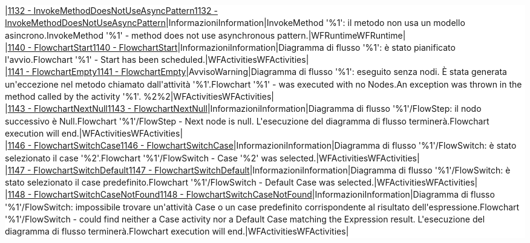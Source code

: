 |[<span data-ttu-id="57dd3-411">1132 - InvokeMethodDoesNotUseAsyncPattern</span><span class="sxs-lookup"><span data-stu-id="57dd3-411">1132 - InvokeMethodDoesNotUseAsyncPattern</span></span>](1132-invokemethoddoesnotuseasyncpattern.md)|<span data-ttu-id="57dd3-412">Informazioni</span><span class="sxs-lookup"><span data-stu-id="57dd3-412">Information</span></span>|<span data-ttu-id="57dd3-413">InvokeMethod '%1': il metodo non usa un modello asincrono.</span><span class="sxs-lookup"><span data-stu-id="57dd3-413">InvokeMethod '%1' - method does not use asynchronous pattern.</span></span>|<span data-ttu-id="57dd3-414">WFRuntime</span><span class="sxs-lookup"><span data-stu-id="57dd3-414">WFRuntime</span></span>|  
|[<span data-ttu-id="57dd3-415">1140 - FlowchartStart</span><span class="sxs-lookup"><span data-stu-id="57dd3-415">1140 - FlowchartStart</span></span>](1140-flowchartstart.md)|<span data-ttu-id="57dd3-416">Informazioni</span><span class="sxs-lookup"><span data-stu-id="57dd3-416">Information</span></span>|<span data-ttu-id="57dd3-417">Diagramma di flusso '%1': è stato pianificato l'avvio.</span><span class="sxs-lookup"><span data-stu-id="57dd3-417">Flowchart '%1' - Start has been scheduled.</span></span>|<span data-ttu-id="57dd3-418">WFActivities</span><span class="sxs-lookup"><span data-stu-id="57dd3-418">WFActivities</span></span>|  
|[<span data-ttu-id="57dd3-419">1141 - FlowchartEmpty</span><span class="sxs-lookup"><span data-stu-id="57dd3-419">1141 - FlowchartEmpty</span></span>](1141-flowchartempty.md)|<span data-ttu-id="57dd3-420">Avviso</span><span class="sxs-lookup"><span data-stu-id="57dd3-420">Warning</span></span>|<span data-ttu-id="57dd3-421">Diagramma di flusso '%1': eseguito senza nodi. È stata generata un'eccezione nel metodo chiamato dall'attività '%1'.</span><span class="sxs-lookup"><span data-stu-id="57dd3-421">Flowchart '%1' - was executed with no Nodes.An exception was thrown in the method called by the activity '%1'.</span></span> <span data-ttu-id="57dd3-422">%2</span><span class="sxs-lookup"><span data-stu-id="57dd3-422">%2</span></span>|<span data-ttu-id="57dd3-423">WFActivities</span><span class="sxs-lookup"><span data-stu-id="57dd3-423">WFActivities</span></span>|  
|[<span data-ttu-id="57dd3-424">1143 - FlowchartNextNull</span><span class="sxs-lookup"><span data-stu-id="57dd3-424">1143 - FlowchartNextNull</span></span>](1143-flowchartnextnull.md)|<span data-ttu-id="57dd3-425">Informazioni</span><span class="sxs-lookup"><span data-stu-id="57dd3-425">Information</span></span>|<span data-ttu-id="57dd3-426">Diagramma di flusso '%1'/FlowStep: il nodo successivo è Null.</span><span class="sxs-lookup"><span data-stu-id="57dd3-426">Flowchart '%1'/FlowStep - Next node is null.</span></span> <span data-ttu-id="57dd3-427">L'esecuzione del diagramma di flusso terminerà.</span><span class="sxs-lookup"><span data-stu-id="57dd3-427">Flowchart execution will end.</span></span>|<span data-ttu-id="57dd3-428">WFActivities</span><span class="sxs-lookup"><span data-stu-id="57dd3-428">WFActivities</span></span>|  
|[<span data-ttu-id="57dd3-429">1146 - FlowchartSwitchCase</span><span class="sxs-lookup"><span data-stu-id="57dd3-429">1146 - FlowchartSwitchCase</span></span>](1146-flowchartswitchcase.md)|<span data-ttu-id="57dd3-430">Informazioni</span><span class="sxs-lookup"><span data-stu-id="57dd3-430">Information</span></span>|<span data-ttu-id="57dd3-431">Diagramma di flusso '%1'/FlowSwitch: è stato selezionato il case '%2'.</span><span class="sxs-lookup"><span data-stu-id="57dd3-431">Flowchart '%1'/FlowSwitch - Case '%2' was selected.</span></span>|<span data-ttu-id="57dd3-432">WFActivities</span><span class="sxs-lookup"><span data-stu-id="57dd3-432">WFActivities</span></span>|  
|[<span data-ttu-id="57dd3-433">1147 - FlowchartSwitchDefault</span><span class="sxs-lookup"><span data-stu-id="57dd3-433">1147 - FlowchartSwitchDefault</span></span>](1147-flowchartswitchdefault.md)|<span data-ttu-id="57dd3-434">Informazioni</span><span class="sxs-lookup"><span data-stu-id="57dd3-434">Information</span></span>|<span data-ttu-id="57dd3-435">Diagramma di flusso '%1'/FlowSwitch: è stato selezionato il case predefinito.</span><span class="sxs-lookup"><span data-stu-id="57dd3-435">Flowchart '%1'/FlowSwitch - Default Case was selected.</span></span>|<span data-ttu-id="57dd3-436">WFActivities</span><span class="sxs-lookup"><span data-stu-id="57dd3-436">WFActivities</span></span>|  
|[<span data-ttu-id="57dd3-437">1148 - FlowchartSwitchCaseNotFound</span><span class="sxs-lookup"><span data-stu-id="57dd3-437">1148 - FlowchartSwitchCaseNotFound</span></span>](1148-flowchartswitchcasenotfound.md)|<span data-ttu-id="57dd3-438">Informazioni</span><span class="sxs-lookup"><span data-stu-id="57dd3-438">Information</span></span>|<span data-ttu-id="57dd3-439">Diagramma di flusso '%1'/FlowSwitch: impossibile trovare un'attività Case o un case predefinito corrispondente al risultato dell'espressione.</span><span class="sxs-lookup"><span data-stu-id="57dd3-439">Flowchart '%1'/FlowSwitch - could find neither a Case activity nor a Default Case matching the Expression result.</span></span> <span data-ttu-id="57dd3-440">L'esecuzione del diagramma di flusso terminerà.</span><span class="sxs-lookup"><span data-stu-id="57dd3-440">Flowchart execution will end.</span></span>|<span data-ttu-id="57dd3-441">WFActivities</span><span class="sxs-lookup"><span data-stu-id="57dd3-441">WFActivities</span></span>|  
